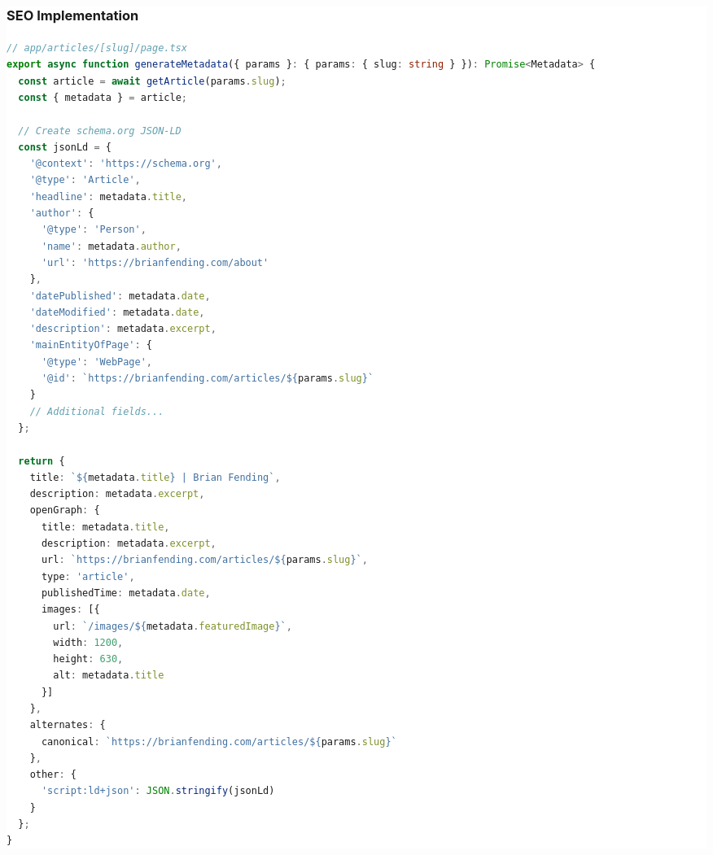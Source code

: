 ### SEO Implementation

```typescript
// app/articles/[slug]/page.tsx
export async function generateMetadata({ params }: { params: { slug: string } }): Promise<Metadata> {
  const article = await getArticle(params.slug);
  const { metadata } = article;
  
  // Create schema.org JSON-LD
  const jsonLd = {
    '@context': 'https://schema.org',
    '@type': 'Article',
    'headline': metadata.title,
    'author': {
      '@type': 'Person',
      'name': metadata.author,
      'url': 'https://brianfending.com/about'
    },
    'datePublished': metadata.date,
    'dateModified': metadata.date,
    'description': metadata.excerpt,
    'mainEntityOfPage': {
      '@type': 'WebPage',
      '@id': `https://brianfending.com/articles/${params.slug}`
    }
    // Additional fields...
  };
  
  return {
    title: `${metadata.title} | Brian Fending`,
    description: metadata.excerpt,
    openGraph: {
      title: metadata.title,
      description: metadata.excerpt,
      url: `https://brianfending.com/articles/${params.slug}`,
      type: 'article',
      publishedTime: metadata.date,
      images: [{
        url: `/images/${metadata.featuredImage}`,
        width: 1200,
        height: 630,
        alt: metadata.title
      }]
    },
    alternates: {
      canonical: `https://brianfending.com/articles/${params.slug}`
    },
    other: {
      'script:ld+json': JSON.stringify(jsonLd)
    }
  };
}
```

